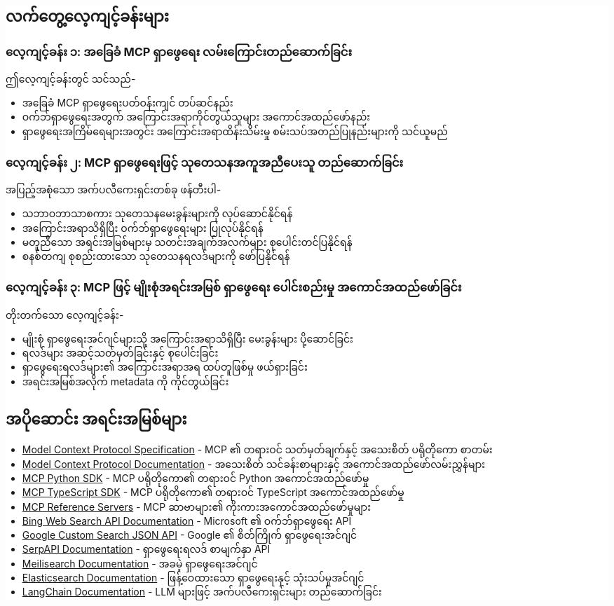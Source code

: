 ## လက်တွေ့လေ့ကျင့်ခန်းများ

### လေ့ကျင့်ခန်း ၁: အခြေခံ MCP ရှာဖွေရေး လမ်းကြောင်းတည်ဆောက်ခြင်း

ဤလေ့ကျင့်ခန်းတွင် သင်သည်-  
- အခြေခံ MCP ရှာဖွေရေးပတ်ဝန်းကျင် တပ်ဆင်နည်း  
- ဝက်ဘ်ရှာဖွေရေးအတွက် အကြောင်းအရာကိုင်တွယ်သူများ အကောင်အထည်ဖော်နည်း  
- ရှာဖွေရေးအကြိမ်ရေများအတွင်း အကြောင်းအရာထိန်းသိမ်းမှု စမ်းသပ်အတည်ပြုနည်းများကို သင်ယူမည်  

### လေ့ကျင့်ခန်း ၂: MCP ရှာဖွေရေးဖြင့် သုတေသနအကူအညီပေးသူ တည်ဆောက်ခြင်း

အပြည့်အစုံသော အက်ပလီကေးရှင်းတစ်ခု ဖန်တီးပါ-  
- သဘာဝဘာသာစကား သုတေသနမေးခွန်းများကို လုပ်ဆောင်နိုင်ရန်  
- အကြောင်းအရာသိရှိပြီး ဝက်ဘ်ရှာဖွေရေးများ ပြုလုပ်နိုင်ရန်  
- မတူညီသော အရင်းအမြစ်များမှ သတင်းအချက်အလက်များ စုပေါင်းတင်ပြနိုင်ရန်  
- စနစ်တကျ စုစည်းထားသော သုတေသနရလဒ်များကို ဖော်ပြနိုင်ရန်  

### လေ့ကျင့်ခန်း ၃: MCP ဖြင့် မျိုးစုံအရင်းအမြစ် ရှာဖွေရေး ပေါင်းစည်းမှု အကောင်အထည်ဖော်ခြင်း

တိုးတက်သော လေ့ကျင့်ခန်း-  
- မျိုးစုံ ရှာဖွေရေးအင်ဂျင်များသို့ အကြောင်းအရာသိရှိပြီး မေးခွန်းများ ပို့ဆောင်ခြင်း  
- ရလဒ်များ အဆင့်သတ်မှတ်ခြင်းနှင့် စုပေါင်းခြင်း  
- ရှာဖွေရေးရလဒ်များ၏ အကြောင်းအရာအရ ထပ်တူဖြစ်မှု ဖယ်ရှားခြင်း  
- အရင်းအမြစ်အလိုက် metadata ကို ကိုင်တွယ်ခြင်း  

## အပိုဆောင်း အရင်းအမြစ်များ

- [Model Context Protocol Specification](https://spec.modelcontextprotocol.io/) - MCP ၏ တရားဝင် သတ်မှတ်ချက်နှင့် အသေးစိတ် ပရိုတိုကော စာတမ်း  
- [Model Context Protocol Documentation](https://modelcontextprotocol.io/) - အသေးစိတ် သင်ခန်းစာများနှင့် အကောင်အထည်ဖော်လမ်းညွှန်များ  
- [MCP Python SDK](https://github.com/modelcontextprotocol/python-sdk) - MCP ပရိုတိုကော၏ တရားဝင် Python အကောင်အထည်ဖော်မှု  
- [MCP TypeScript SDK](https://github.com/modelcontextprotocol/typescript-sdk) - MCP ပရိုတိုကော၏ တရားဝင် TypeScript အကောင်အထည်ဖော်မှု  
- [MCP Reference Servers](https://github.com/modelcontextprotocol/servers) - MCP ဆာဗာများ၏ ကိုးကားအကောင်အထည်ဖော်မှုများ  
- [Bing Web Search API Documentation](https://learn.microsoft.com/en-us/bing/search-apis/bing-web-search/overview) - Microsoft ၏ ဝက်ဘ်ရှာဖွေရေး API  
- [Google Custom Search JSON API](https://developers.google.com/custom-search/v1/overview) - Google ၏ စိတ်ကြိုက် ရှာဖွေရေးအင်ဂျင်  
- [SerpAPI Documentation](https://serpapi.com/search-api) - ရှာဖွေရေးရလဒ် စာမျက်နှာ API  
- [Meilisearch Documentation](https://www.meilisearch.com/docs) - အခမဲ့ ရှာဖွေရေးအင်ဂျင်  
- [Elasticsearch Documentation](https://www.elastic.co/guide/index.html) - ဖြန့်ဝေထားသော ရှာဖွေရေးနှင့် သုံးသပ်မှုအင်ဂျင်  
- [LangChain Documentation](https://python.langchain.com/docs/get_started/introduction) - LLM များဖြင့် အက်ပလီကေးရှင်းများ တည်ဆောက်ခြင်း  
